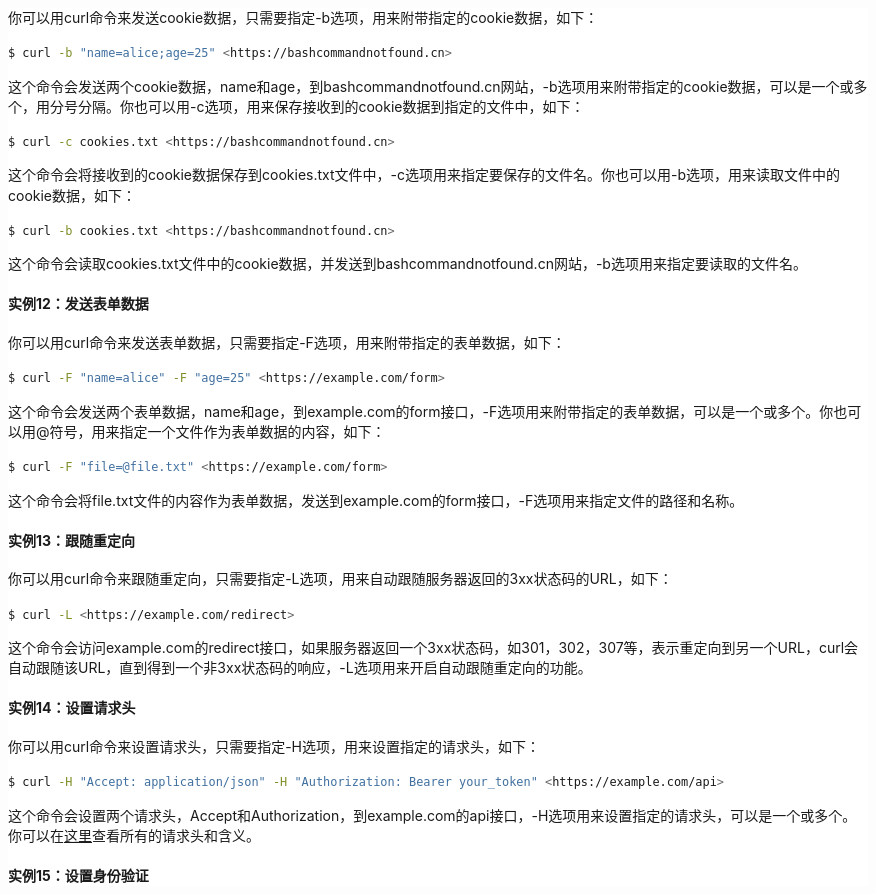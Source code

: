 你可以用curl命令来发送cookie数据，只需要指定-b选项，用来附带指定的cookie数据，如下：

```bash
$ curl -b "name=alice;age=25" <https://bashcommandnotfound.cn>
```

这个命令会发送两个cookie数据，name和age，到bashcommandnotfound.cn网站，-b选项用来附带指定的cookie数据，可以是一个或多个，用分号分隔。你也可以用-c选项，用来保存接收到的cookie数据到指定的文件中，如下：

```bash
$ curl -c cookies.txt <https://bashcommandnotfound.cn>
```

这个命令会将接收到的cookie数据保存到cookies.txt文件中，-c选项用来指定要保存的文件名。你也可以用-b选项，用来读取文件中的cookie数据，如下：

```bash
$ curl -b cookies.txt <https://bashcommandnotfound.cn>
```

这个命令会读取cookies.txt文件中的cookie数据，并发送到bashcommandnotfound.cn网站，-b选项用来指定要读取的文件名。

#### 实例12：发送表单数据

你可以用curl命令来发送表单数据，只需要指定-F选项，用来附带指定的表单数据，如下：

```bash
$ curl -F "name=alice" -F "age=25" <https://example.com/form>
```

这个命令会发送两个表单数据，name和age，到example.com的form接口，-F选项用来附带指定的表单数据，可以是一个或多个。你也可以用@符号，用来指定一个文件作为表单数据的内容，如下：

```bash
$ curl -F "file=@file.txt" <https://example.com/form>
```

这个命令会将file.txt文件的内容作为表单数据，发送到example.com的form接口，-F选项用来指定文件的路径和名称。

#### 实例13：跟随重定向

你可以用curl命令来跟随重定向，只需要指定-L选项，用来自动跟随服务器返回的3xx状态码的URL，如下：

```bash
$ curl -L <https://example.com/redirect>
```

这个命令会访问example.com的redirect接口，如果服务器返回一个3xx状态码，如301，302，307等，表示重定向到另一个URL，curl会自动跟随该URL，直到得到一个非3xx状态码的响应，-L选项用来开启自动跟随重定向的功能。

#### 实例14：设置请求头

你可以用curl命令来设置请求头，只需要指定-H选项，用来设置指定的请求头，如下：

```bash
$ curl -H "Accept: application/json" -H "Authorization: Bearer your_token" <https://example.com/api>
```

这个命令会设置两个请求头，Accept和Authorization，到example.com的api接口，-H选项用来设置指定的请求头，可以是一个或多个。你可以在[这里](https://developer.mozilla.org/en-US/docs/Web/HTTP/Headers)查看所有的请求头和含义。

#### 实例15：设置身份验证
